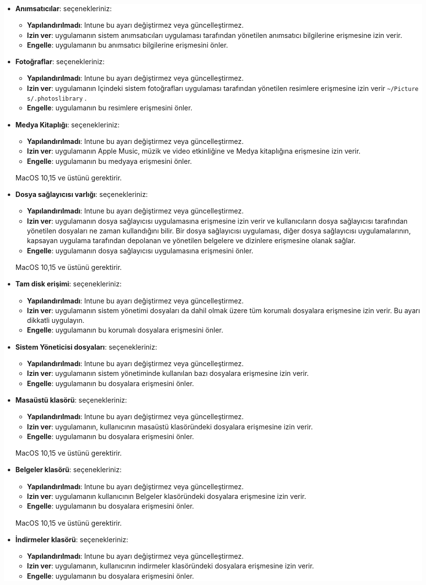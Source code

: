   - **Anımsatıcılar**: seçenekleriniz:
    - **Yapılandırılmadı**: Intune bu ayarı değiştirmez veya güncelleştirmez.
    - **Izin ver**: uygulamanın sistem anımsatıcıları uygulaması tarafından yönetilen anımsatıcı bilgilerine erişmesine izin verir.
    - **Engelle**: uygulamanın bu anımsatıcı bilgilerine erişmesini önler.

  - **Fotoğraflar**: seçenekleriniz:
    - **Yapılandırılmadı**: Intune bu ayarı değiştirmez veya güncelleştirmez.
    - **Izin ver**: uygulamanın Içindeki sistem fotoğrafları uygulaması tarafından yönetilen resimlere erişmesine izin verir `~/Pictures/.photoslibrary` .
    - **Engelle**: uygulamanın bu resimlere erişmesini önler.

  - **Medya Kitaplığı**: seçenekleriniz:
    - **Yapılandırılmadı**: Intune bu ayarı değiştirmez veya güncelleştirmez.
    - **Izin ver**: uygulamanın Apple Music, müzik ve video etkinliğine ve Medya kitaplığına erişmesine izin verir.  
    - **Engelle**: uygulamanın bu medyaya erişmesini önler.

    MacOS 10,15 ve üstünü gerektirir.

  - **Dosya sağlayıcısı varlığı**: seçenekleriniz:
    - **Yapılandırılmadı**: Intune bu ayarı değiştirmez veya güncelleştirmez.
    - **Izin ver**: uygulamanın dosya sağlayıcısı uygulamasına erişmesine izin verir ve kullanıcıların dosya sağlayıcısı tarafından yönetilen dosyaları ne zaman kullandığını bilir. Bir dosya sağlayıcısı uygulaması, diğer dosya sağlayıcısı uygulamalarının, kapsayan uygulama tarafından depolanan ve yönetilen belgelere ve dizinlere erişmesine olanak sağlar.
    - **Engelle**: uygulamanın dosya sağlayıcısı uygulamasına erişmesini önler.

    MacOS 10,15 ve üstünü gerektirir.

  - **Tam disk erişimi**: seçenekleriniz:
    - **Yapılandırılmadı**: Intune bu ayarı değiştirmez veya güncelleştirmez.
    - **Izin ver**: uygulamanın sistem yönetimi dosyaları da dahil olmak üzere tüm korumalı dosyalara erişmesine izin verir. Bu ayarı dikkatli uygulayın.
    - **Engelle**: uygulamanın bu korumalı dosyalara erişmesini önler.

  - **Sistem Yöneticisi dosyaları**: seçenekleriniz:
    - **Yapılandırılmadı**: Intune bu ayarı değiştirmez veya güncelleştirmez.
    - **Izin ver**: uygulamanın sistem yönetiminde kullanılan bazı dosyalara erişmesine izin verir.
    - **Engelle**: uygulamanın bu dosyalara erişmesini önler.

  - **Masaüstü klasörü**: seçenekleriniz:
    - **Yapılandırılmadı**: Intune bu ayarı değiştirmez veya güncelleştirmez.
    - **Izin ver**: uygulamanın, kullanıcının masaüstü klasöründeki dosyalara erişmesine izin verir.
    - **Engelle**: uygulamanın bu dosyalara erişmesini önler.

    MacOS 10,15 ve üstünü gerektirir.

  - **Belgeler klasörü**: seçenekleriniz:
    - **Yapılandırılmadı**: Intune bu ayarı değiştirmez veya güncelleştirmez.
    - **Izin ver**: uygulamanın kullanıcının Belgeler klasöründeki dosyalara erişmesine izin verir.
    - **Engelle**: uygulamanın bu dosyalara erişmesini önler.

    MacOS 10,15 ve üstünü gerektirir.

  - **İndirmeler klasörü**: seçenekleriniz:
    - **Yapılandırılmadı**: Intune bu ayarı değiştirmez veya güncelleştirmez.
    - **Izin ver**: uygulamanın, kullanıcının indirmeler klasöründeki dosyalara erişmesine izin verir.
    - **Engelle**: uygulamanın bu dosyalara erişmesini önler.
